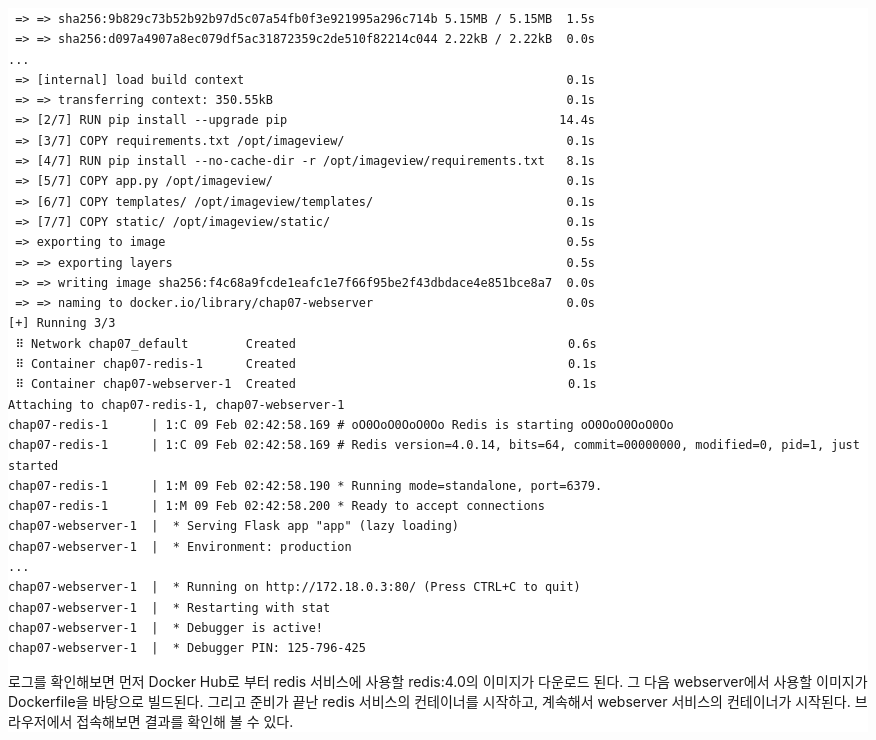 ```
 => => sha256:9b829c73b52b92b97d5c07a54fb0f3e921995a296c714b 5.15MB / 5.15MB  1.5s
 => => sha256:d097a4907a8ec079df5ac31872359c2de510f82214c044 2.22kB / 2.22kB  0.0s
...
 => [internal] load build context                                             0.1s
 => => transferring context: 350.55kB                                         0.1s
 => [2/7] RUN pip install --upgrade pip                                      14.4s
 => [3/7] COPY requirements.txt /opt/imageview/                               0.1s
 => [4/7] RUN pip install --no-cache-dir -r /opt/imageview/requirements.txt   8.1s
 => [5/7] COPY app.py /opt/imageview/                                         0.1s
 => [6/7] COPY templates/ /opt/imageview/templates/                           0.1s
 => [7/7] COPY static/ /opt/imageview/static/                                 0.1s
 => exporting to image                                                        0.5s
 => => exporting layers                                                       0.5s
 => => writing image sha256:f4c68a9fcde1eafc1e7f66f95be2f43dbdace4e851bce8a7  0.0s
 => => naming to docker.io/library/chap07-webserver                           0.0s
[+] Running 3/3
 ⠿ Network chap07_default        Created                                      0.6s
 ⠿ Container chap07-redis-1      Created                                      0.1s
 ⠿ Container chap07-webserver-1  Created                                      0.1s
Attaching to chap07-redis-1, chap07-webserver-1
chap07-redis-1      | 1:C 09 Feb 02:42:58.169 # oO0OoO0OoO0Oo Redis is starting oO0OoO0OoO0Oo
chap07-redis-1      | 1:C 09 Feb 02:42:58.169 # Redis version=4.0.14, bits=64, commit=00000000, modified=0, pid=1, just started
chap07-redis-1      | 1:M 09 Feb 02:42:58.190 * Running mode=standalone, port=6379.
chap07-redis-1      | 1:M 09 Feb 02:42:58.200 * Ready to accept connections
chap07-webserver-1  |  * Serving Flask app "app" (lazy loading)
chap07-webserver-1  |  * Environment: production
...
chap07-webserver-1  |  * Running on http://172.18.0.3:80/ (Press CTRL+C to quit)
chap07-webserver-1  |  * Restarting with stat
chap07-webserver-1  |  * Debugger is active!
chap07-webserver-1  |  * Debugger PIN: 125-796-425
```

로그를 확인해보면 먼저 Docker Hub로 부터 redis 서비스에 사용할 redis:4.0의 이미지가 다운로드 된다. 그 다음 webserver에서 사용할 이미지가 Dockerfile을 바탕으로 빌드된다. 그리고 준비가 끝난 redis 서비스의 컨테이너를 시작하고, 계속해서 webserver 서비스의 컨테이너가 시작된다. 
브라우저에서 접속해보면 결과를 확인해 볼 수 있다. 
